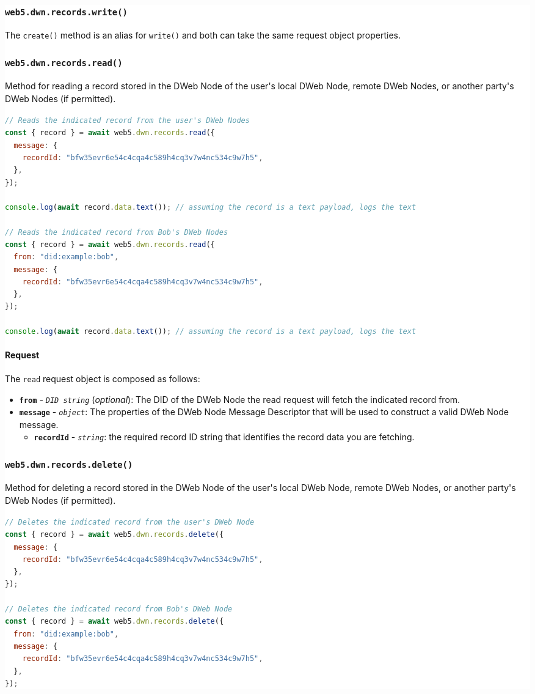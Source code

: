### **`web5.dwn.records.write()`**

The `create()` method is an alias for `write()` and both can take the same request object properties.

### **`web5.dwn.records.read()`**

Method for reading a record stored in the DWeb Node of the user's local DWeb Node, remote DWeb Nodes, or another party's DWeb Nodes (if permitted).

```javascript
// Reads the indicated record from the user's DWeb Nodes
const { record } = await web5.dwn.records.read({
  message: {
    recordId: "bfw35evr6e54c4cqa4c589h4cq3v7w4nc534c9w7h5",
  },
});

console.log(await record.data.text()); // assuming the record is a text payload, logs the text

// Reads the indicated record from Bob's DWeb Nodes
const { record } = await web5.dwn.records.read({
  from: "did:example:bob",
  message: {
    recordId: "bfw35evr6e54c4cqa4c589h4cq3v7w4nc534c9w7h5",
  },
});

console.log(await record.data.text()); // assuming the record is a text payload, logs the text
```

#### **Request**

The `read` request object is composed as follows:

- **`from`** - _`DID string`_ (_optional_): The DID of the DWeb Node the read request will fetch the indicated record from.
- **`message`** - _`object`_: The properties of the DWeb Node Message Descriptor that will be used to construct a valid DWeb Node message.
  - **`recordId`** - _`string`_: the required record ID string that identifies the record data you are fetching.

### **`web5.dwn.records.delete()`**

Method for deleting a record stored in the DWeb Node of the user's local DWeb Node, remote DWeb Nodes, or another party's DWeb Nodes (if permitted).

```javascript
// Deletes the indicated record from the user's DWeb Node
const { record } = await web5.dwn.records.delete({
  message: {
    recordId: "bfw35evr6e54c4cqa4c589h4cq3v7w4nc534c9w7h5",
  },
});

// Deletes the indicated record from Bob's DWeb Node
const { record } = await web5.dwn.records.delete({
  from: "did:example:bob",
  message: {
    recordId: "bfw35evr6e54c4cqa4c589h4cq3v7w4nc534c9w7h5",
  },
});
```
